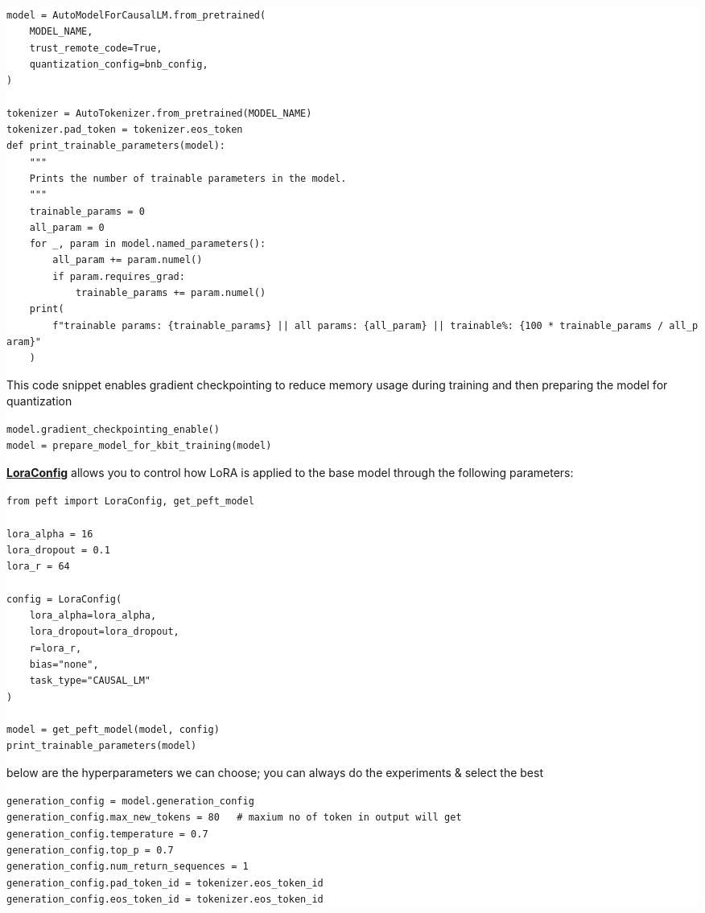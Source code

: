     model = AutoModelForCausalLM.from_pretrained(
        MODEL_NAME,
        trust_remote_code=True,
        quantization_config=bnb_config,
    )
    
    tokenizer = AutoTokenizer.from_pretrained(MODEL_NAME)
    tokenizer.pad_token = tokenizer.eos_token
    def print_trainable_parameters(model):
        """
        Prints the number of trainable parameters in the model.
        """
        trainable_params = 0
        all_param = 0
        for _, param in model.named_parameters():
            all_param += param.numel()
            if param.requires_grad:
                trainable_params += param.numel()
        print(
            f"trainable params: {trainable_params} || all params: {all_param} || trainable%: {100 * trainable_params / all_param}"
        )

This code snippet enables gradient checkpointing to reduce memory usage during training and then preparing the model for quantization

    model.gradient_checkpointing_enable()
    model = prepare_model_for_kbit_training(model)

[**LoraConfig**](https://huggingface.co/docs/peft/conceptual_guides/lora) allows you to control how LoRA is applied to the base model through the following parameters:

    from peft import LoraConfig, get_peft_model
    
    lora_alpha = 16
    lora_dropout = 0.1
    lora_r = 64
    
    config = LoraConfig(
        lora_alpha=lora_alpha,
        lora_dropout=lora_dropout,
        r=lora_r,
        bias="none",
        task_type="CAUSAL_LM"
    )
    
    model = get_peft_model(model, config)
    print_trainable_parameters(model)

below are the hyperparameters we can choose; you can always do the experiments & select the best

    generation_config = model.generation_config
    generation_config.max_new_tokens = 80   # maxium no of token in output will get
    generation_config.temperature = 0.7
    generation_config.top_p = 0.7
    generation_config.num_return_sequences = 1
    generation_config.pad_token_id = tokenizer.eos_token_id
    generation_config.eos_token_id = tokenizer.eos_token_id
